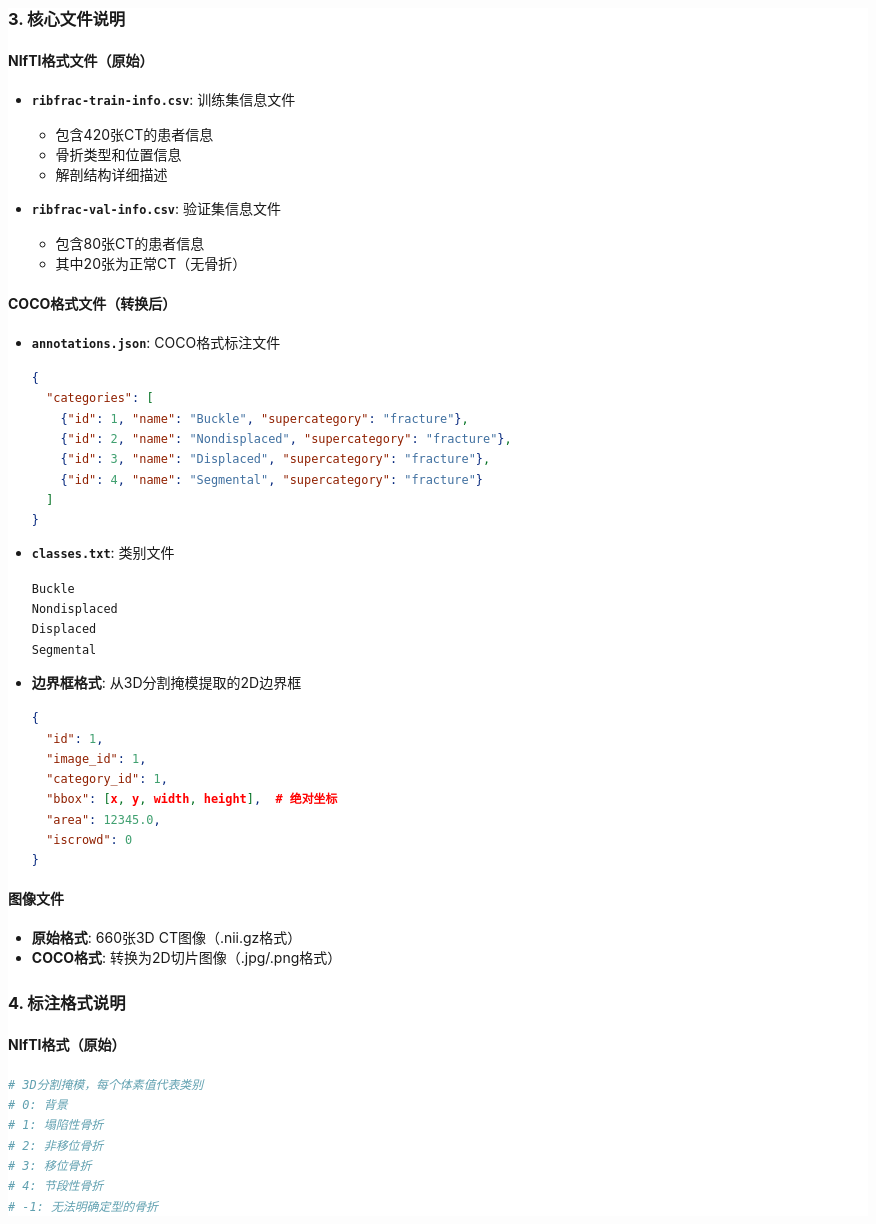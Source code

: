 ### 3. **核心文件说明**

#### **NIfTI格式文件（原始）**
- **`ribfrac-train-info.csv`**: 训练集信息文件
  - 包含420张CT的患者信息
  - 骨折类型和位置信息
  - 解剖结构详细描述
  
- **`ribfrac-val-info.csv`**: 验证集信息文件
  - 包含80张CT的患者信息
  - 其中20张为正常CT（无骨折）

#### **COCO格式文件（转换后）**
- **`annotations.json`**: COCO格式标注文件
  ```json
  {
    "categories": [
      {"id": 1, "name": "Buckle", "supercategory": "fracture"},
      {"id": 2, "name": "Nondisplaced", "supercategory": "fracture"},
      {"id": 3, "name": "Displaced", "supercategory": "fracture"},
      {"id": 4, "name": "Segmental", "supercategory": "fracture"}
    ]
  }
  ```

- **`classes.txt`**: 类别文件
  ```
  Buckle
  Nondisplaced
  Displaced
  Segmental
  ```

- **边界框格式**: 从3D分割掩模提取的2D边界框
  ```json
  {
    "id": 1,
    "image_id": 1,
    "category_id": 1,
    "bbox": [x, y, width, height],  # 绝对坐标
    "area": 12345.0,
    "iscrowd": 0
  }
  ```

#### **图像文件**
- **原始格式**: 660张3D CT图像（.nii.gz格式）
- **COCO格式**: 转换为2D切片图像（.jpg/.png格式）

### 4. **标注格式说明**

#### **NIfTI格式（原始）**
```python
# 3D分割掩模，每个体素值代表类别
# 0: 背景
# 1: 塌陷性骨折
# 2: 非移位骨折  
# 3: 移位骨折
# 4: 节段性骨折
# -1: 无法明确定型的骨折
```
